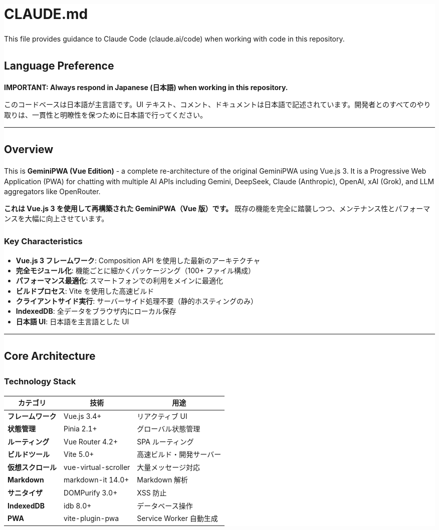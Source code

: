 # CLAUDE.md

This file provides guidance to Claude Code (claude.ai/code) when working with code in this repository.

## Language Preference

**IMPORTANT: Always respond in Japanese (日本語) when working in this repository.**

このコードベースは日本語が主言語です。UI テキスト、コメント、ドキュメントは日本語で記述されています。開発者とのすべてのやり取りは、一貫性と明瞭性を保つために日本語で行ってください。

---

## Overview

This is **GeminiPWA (Vue Edition)** - a complete re-architecture of the original GeminiPWA using Vue.js 3. It is a Progressive Web Application (PWA) for chatting with multiple AI APIs including Gemini, DeepSeek, Claude (Anthropic), OpenAI, xAI (Grok), and LLM aggregators like OpenRouter.

**これは Vue.js 3 を使用して再構築された GeminiPWA（Vue 版）です。** 既存の機能を完全に踏襲しつつ、メンテナンス性とパフォーマンスを大幅に向上させています。

### Key Characteristics

- **Vue.js 3 フレームワーク**: Composition API を使用した最新のアーキテクチャ
- **完全モジュール化**: 機能ごとに細かくパッケージング（100+ ファイル構成）
- **パフォーマンス最適化**: スマートフォンでの利用をメインに最適化
- **ビルドプロセス**: Vite を使用した高速ビルド
- **クライアントサイド実行**: サーバーサイド処理不要（静的ホスティングのみ）
- **IndexedDB**: 全データをブラウザ内にローカル保存
- **日本語 UI**: 日本語を主言語とした UI

---

## Core Architecture

### Technology Stack

| カテゴリ | 技術 | 用途 |
|---------|------|------|
| **フレームワーク** | Vue.js 3.4+ | リアクティブ UI |
| **状態管理** | Pinia 2.1+ | グローバル状態管理 |
| **ルーティング** | Vue Router 4.2+ | SPA ルーティング |
| **ビルドツール** | Vite 5.0+ | 高速ビルド・開発サーバー |
| **仮想スクロール** | vue-virtual-scroller | 大量メッセージ対応 |
| **Markdown** | markdown-it 14.0+ | Markdown 解析 |
| **サニタイザ** | DOMPurify 3.0+ | XSS 防止 |
| **IndexedDB** | idb 8.0+ | データベース操作 |
| **PWA** | vite-plugin-pwa | Service Worker 自動生成 |
